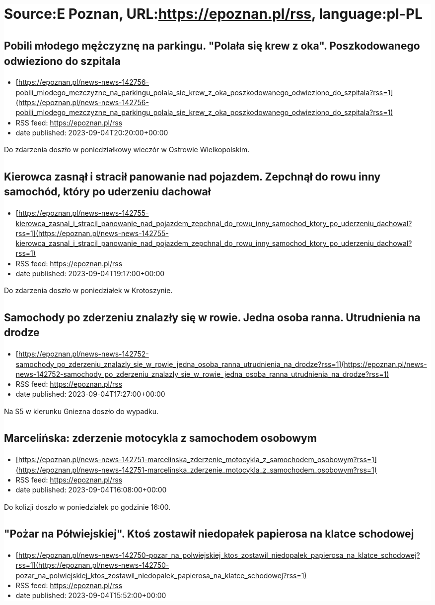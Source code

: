 # Source:E Poznan, URL:https://epoznan.pl/rss, language:pl-PL

## Pobili młodego mężczyznę na parkingu. &quot;Polała się krew z oka&quot;. Poszkodowanego odwieziono do szpitala
 - [https://epoznan.pl/news-news-142756-pobili_mlodego_mezczyzne_na_parkingu_polala_sie_krew_z_oka_poszkodowanego_odwieziono_do_szpitala?rss=1](https://epoznan.pl/news-news-142756-pobili_mlodego_mezczyzne_na_parkingu_polala_sie_krew_z_oka_poszkodowanego_odwieziono_do_szpitala?rss=1)
 - RSS feed: https://epoznan.pl/rss
 - date published: 2023-09-04T20:20:00+00:00

Do zdarzenia doszło w poniedziałkowy wieczór w Ostrowie Wielkopolskim.

## Kierowca zasnął i stracił panowanie nad pojazdem. Zepchnął do rowu inny samochód, który po uderzeniu dachował
 - [https://epoznan.pl/news-news-142755-kierowca_zasnal_i_stracil_panowanie_nad_pojazdem_zepchnal_do_rowu_inny_samochod_ktory_po_uderzeniu_dachowal?rss=1](https://epoznan.pl/news-news-142755-kierowca_zasnal_i_stracil_panowanie_nad_pojazdem_zepchnal_do_rowu_inny_samochod_ktory_po_uderzeniu_dachowal?rss=1)
 - RSS feed: https://epoznan.pl/rss
 - date published: 2023-09-04T19:17:00+00:00

Do zdarzenia doszło w poniedziałek w Krotoszynie.

## Samochody po zderzeniu znalazły się w rowie. Jedna osoba ranna. Utrudnienia na drodze
 - [https://epoznan.pl/news-news-142752-samochody_po_zderzeniu_znalazly_sie_w_rowie_jedna_osoba_ranna_utrudnienia_na_drodze?rss=1](https://epoznan.pl/news-news-142752-samochody_po_zderzeniu_znalazly_sie_w_rowie_jedna_osoba_ranna_utrudnienia_na_drodze?rss=1)
 - RSS feed: https://epoznan.pl/rss
 - date published: 2023-09-04T17:27:00+00:00

Na S5 w kierunku Gniezna doszło do wypadku.

## Marcelińska: zderzenie motocykla z samochodem osobowym
 - [https://epoznan.pl/news-news-142751-marcelinska_zderzenie_motocykla_z_samochodem_osobowym?rss=1](https://epoznan.pl/news-news-142751-marcelinska_zderzenie_motocykla_z_samochodem_osobowym?rss=1)
 - RSS feed: https://epoznan.pl/rss
 - date published: 2023-09-04T16:08:00+00:00

Do kolizji doszło w poniedziałek  po godzinie 16:00.

## &quot;Pożar na Półwiejskiej&quot;. Ktoś zostawił niedopałek papierosa na klatce schodowej
 - [https://epoznan.pl/news-news-142750-pozar_na_polwiejskiej_ktos_zostawil_niedopalek_papierosa_na_klatce_schodowej?rss=1](https://epoznan.pl/news-news-142750-pozar_na_polwiejskiej_ktos_zostawil_niedopalek_papierosa_na_klatce_schodowej?rss=1)
 - RSS feed: https://epoznan.pl/rss
 - date published: 2023-09-04T15:52:00+00:00
